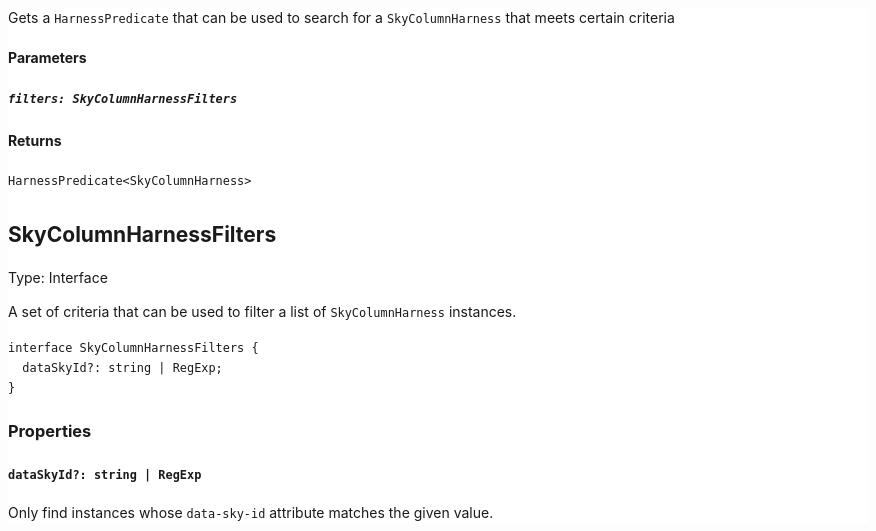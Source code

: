 Gets a `HarnessPredicate` that can be used to search for a `SkyColumnHarness` that meets certain criteria

#### Parameters

##### `filters: SkyColumnHarnessFilters`

#### Returns

`HarnessPredicate<SkyColumnHarness>`

 SkyColumnHarnessFilters
------------------------

Type: Interface

A set of criteria that can be used to filter a list of `SkyColumnHarness` instances.

    interface SkyColumnHarnessFilters {
      dataSkyId?: string | RegExp;
    }

### Properties

#### `dataSkyId?: string | RegExp`

Only find instances whose `data-sky-id` attribute matches the given value.